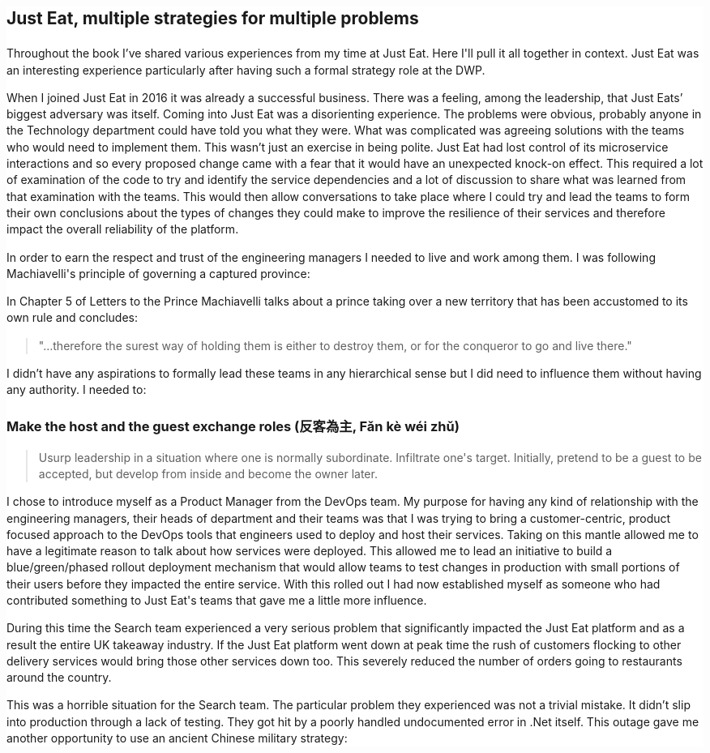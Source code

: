 ## Just Eat, multiple strategies for multiple problems

Throughout the book I’ve shared various experiences from my time at Just Eat. Here I'll pull it all together in context. Just Eat was an interesting experience particularly after having such a formal strategy role at the DWP.

When I joined Just Eat in 2016 it was already a successful business. There was a feeling, among the leadership, that Just Eats’ biggest adversary was itself. Coming into Just Eat was a disorienting experience. The problems were obvious, probably anyone in the Technology department could have told you what they were. What was complicated was agreeing solutions with the teams who would need to implement them. This wasn’t just an exercise in being polite. Just Eat had lost control of its microservice interactions and so every proposed change came with a fear that it would have an unexpected knock-on effect. This required a lot of examination of the code to try and identify the service dependencies and a lot of discussion to share what was learned from that examination with the teams. This would then allow conversations to take place where I could try and lead the teams to form their own conclusions about the types of changes they could make to improve the resilience of their services and therefore impact the overall reliability of the platform.

In order to earn the respect and trust of the engineering managers I needed to live and work among them. I was following Machiavelli's principle of governing a captured province:

In Chapter 5 of Letters to the Prince Machiavelli talks about a prince taking over a new territory that has been accustomed to its own rule and concludes:

> "…therefore the surest way of holding them is either to destroy them, or for the conqueror to go and live there."

I didn’t have any aspirations to formally lead these teams in any hierarchical sense but I did need to influence them without having any authority. I needed to:

### Make the host and the guest exchange roles (反客為主, Fǎn kè wéi zhǔ)

> Usurp leadership in a situation where one is normally subordinate. Infiltrate one's target. Initially, pretend to be a guest to be accepted, but develop from inside and become the owner later.

I chose to introduce myself as a Product Manager from the DevOps team. My purpose for having any kind of relationship with the engineering managers, their heads of department and their teams was that I was trying to bring a customer-centric, product focused approach to the DevOps tools that engineers used to deploy and host their services. Taking on this mantle allowed me to have a legitimate reason to talk about how services were deployed. This allowed me to lead an initiative to build a blue/green/phased rollout deployment mechanism that would allow teams to test changes in production with small portions of their users before they impacted the entire service. With this rolled out I had now established myself as someone who had contributed something to Just Eat's teams that gave me a little more influence.

During this time the Search team experienced a very serious problem that significantly impacted the Just Eat platform and as a result the entire UK takeaway industry. If the Just Eat platform went down at peak time the rush of customers flocking to other delivery services would bring those other services down too. This severely reduced the number of orders going to restaurants around the country.

This was a horrible situation for the Search team. The particular problem they experienced was not a trivial mistake. It didn’t slip into production through a lack of testing. They got hit by a poorly handled undocumented error in .Net itself. This outage gave me another opportunity to use an ancient Chinese military strategy:

